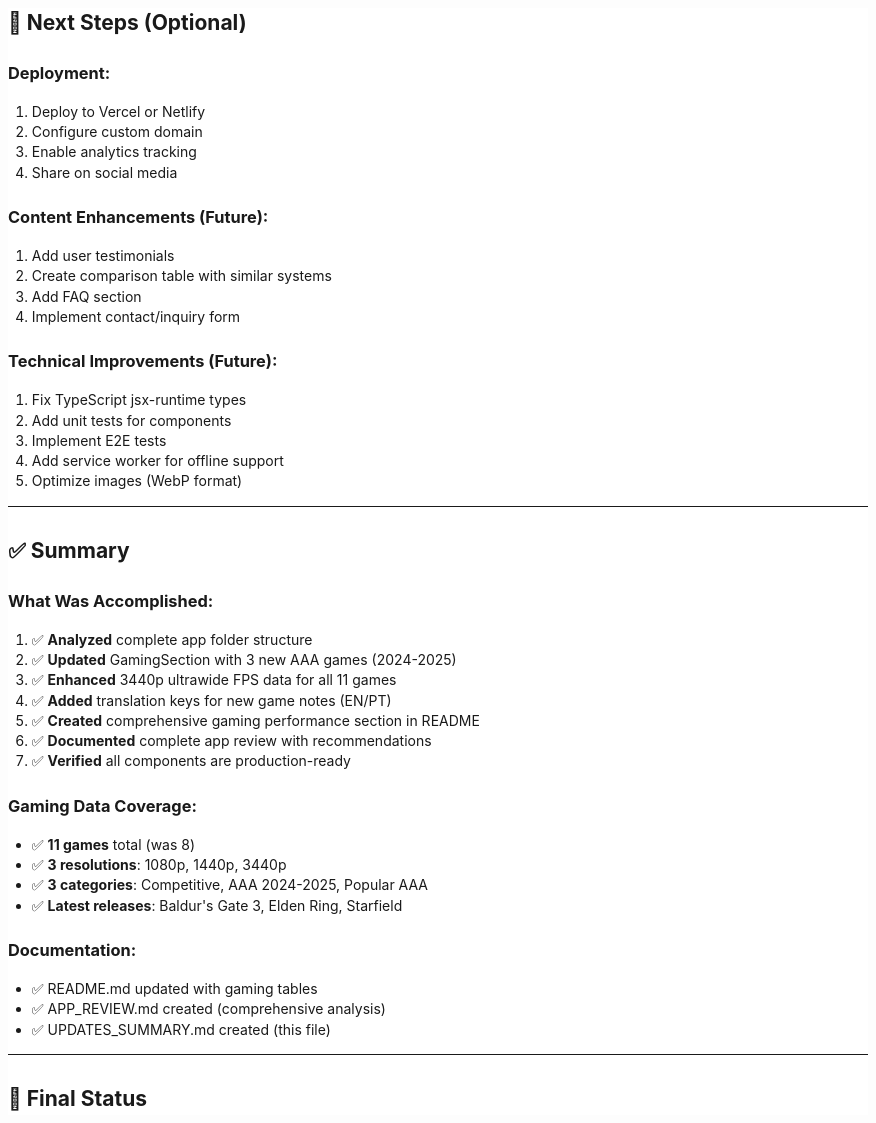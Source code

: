 
## 🚀 Next Steps (Optional)

### **Deployment**:
1. Deploy to Vercel or Netlify
2. Configure custom domain
3. Enable analytics tracking
4. Share on social media

### **Content Enhancements** (Future):
1. Add user testimonials
2. Create comparison table with similar systems
3. Add FAQ section
4. Implement contact/inquiry form

### **Technical Improvements** (Future):
1. Fix TypeScript jsx-runtime types
2. Add unit tests for components
3. Implement E2E tests
4. Add service worker for offline support
5. Optimize images (WebP format)

---

## ✅ Summary

### **What Was Accomplished**:

1. ✅ **Analyzed** complete app folder structure
2. ✅ **Updated** GamingSection with 3 new AAA games (2024-2025)
3. ✅ **Enhanced** 3440p ultrawide FPS data for all 11 games
4. ✅ **Added** translation keys for new game notes (EN/PT)
5. ✅ **Created** comprehensive gaming performance section in README
6. ✅ **Documented** complete app review with recommendations
7. ✅ **Verified** all components are production-ready

### **Gaming Data Coverage**:
- ✅ **11 games** total (was 8)
- ✅ **3 resolutions**: 1080p, 1440p, 3440p
- ✅ **3 categories**: Competitive, AAA 2024-2025, Popular AAA
- ✅ **Latest releases**: Baldur's Gate 3, Elden Ring, Starfield

### **Documentation**:
- ✅ README.md updated with gaming tables
- ✅ APP_REVIEW.md created (comprehensive analysis)
- ✅ UPDATES_SUMMARY.md created (this file)

---

## 🎯 Final Status
